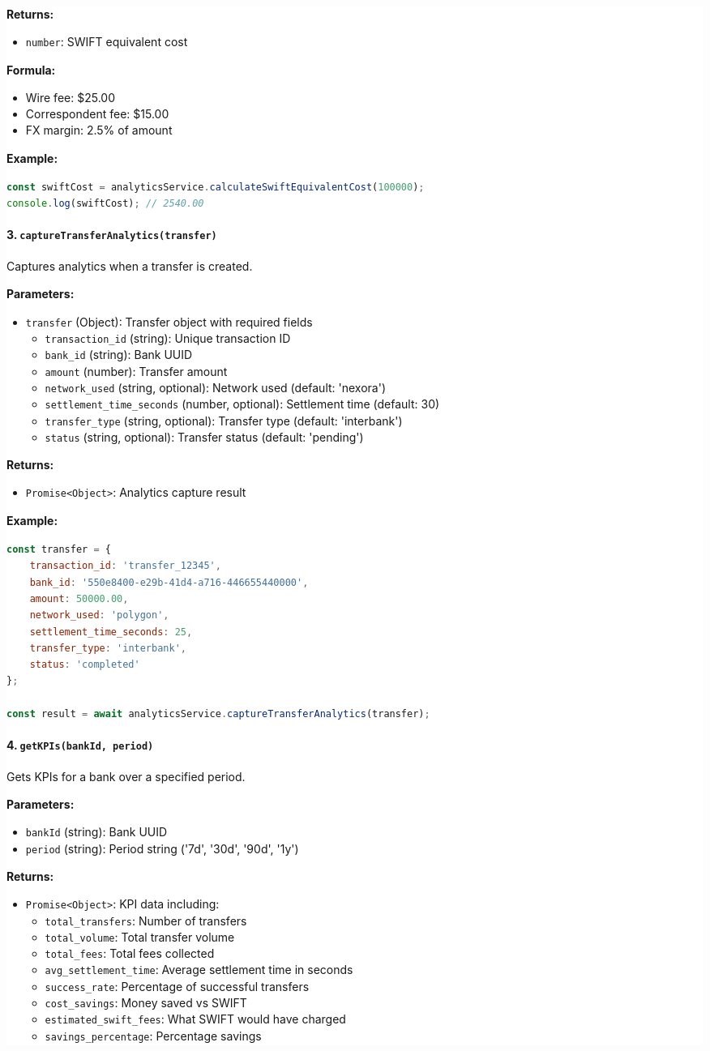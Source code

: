 **Returns:**
- `number`: SWIFT equivalent cost

**Formula:**
- Wire fee: $25.00
- Correspondent fee: $15.00
- FX margin: 2.5% of amount

**Example:**
```javascript
const swiftCost = analyticsService.calculateSwiftEquivalentCost(100000);
console.log(swiftCost); // 2540.00
```

#### 3. `captureTransferAnalytics(transfer)`
Captures analytics when a transfer is created.

**Parameters:**
- `transfer` (Object): Transfer object with required fields
  - `transaction_id` (string): Unique transaction ID
  - `bank_id` (string): Bank UUID
  - `amount` (number): Transfer amount
  - `network_used` (string, optional): Network used (default: 'nexora')
  - `settlement_time_seconds` (number, optional): Settlement time (default: 30)
  - `transfer_type` (string, optional): Transfer type (default: 'interbank')
  - `status` (string, optional): Transfer status (default: 'pending')

**Returns:**
- `Promise<Object>`: Analytics capture result

**Example:**
```javascript
const transfer = {
    transaction_id: 'transfer_12345',
    bank_id: '550e8400-e29b-41d4-a716-446655440000',
    amount: 50000.00,
    network_used: 'polygon',
    settlement_time_seconds: 25,
    transfer_type: 'interbank',
    status: 'completed'
};

const result = await analyticsService.captureTransferAnalytics(transfer);
```

#### 4. `getKPIs(bankId, period)`
Gets KPIs for a bank over a specified period.

**Parameters:**
- `bankId` (string): Bank UUID
- `period` (string): Period string ('7d', '30d', '90d', '1y')

**Returns:**
- `Promise<Object>`: KPI data including:
  - `total_transfers`: Number of transfers
  - `total_volume`: Total transfer volume
  - `total_fees`: Total fees collected
  - `avg_settlement_time`: Average settlement time in seconds
  - `success_rate`: Percentage of successful transfers
  - `cost_savings`: Money saved vs SWIFT
  - `estimated_swift_fees`: What SWIFT would have charged
  - `savings_percentage`: Percentage savings
